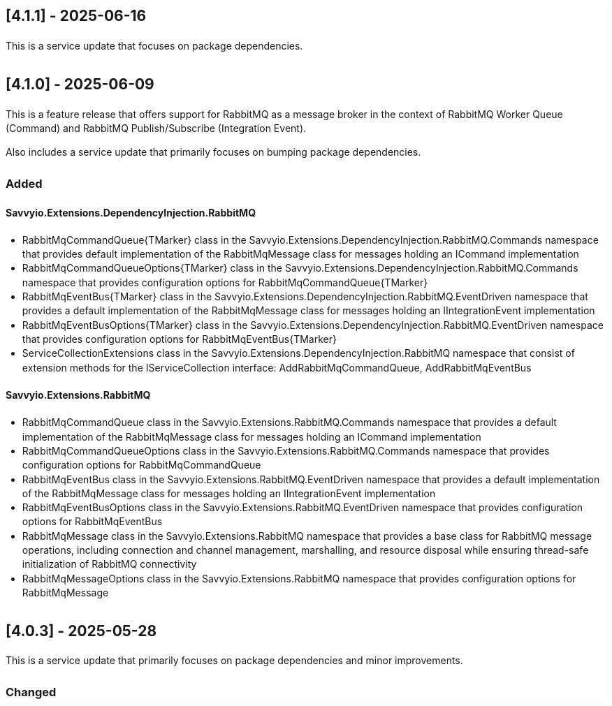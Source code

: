 ## [4.1.1] - 2025-06-16

This is a service update that focuses on package dependencies.

## [4.1.0] - 2025-06-09

This is a feature release that offers support for RabbitMQ as a message broker in the context of RabbitMQ Worker Queue (Command) and RabbitMQ Publish/Subscribe (Integration Event).

Also includes a service update that primarily focuses on bumping package dependencies.

### Added

#### Savvyio.Extensions.DependencyInjection.RabbitMQ

- RabbitMqCommandQueue{TMarker} class in the Savvyio.Extensions.DependencyInjection.RabbitMQ.Commands namespace that provides default implementation of the RabbitMqMessage class for messages holding an ICommand implementation
- RabbitMqCommandQueueOptions{TMarker} class in the Savvyio.Extensions.DependencyInjection.RabbitMQ.Commands namespace that provides configuration options for RabbitMqCommandQueue{TMarker}
- RabbitMqEventBus{TMarker} class in the Savvyio.Extensions.DependencyInjection.RabbitMQ.EventDriven namespace that provides a default implementation of the RabbitMqMessage class for messages holding an IIntegrationEvent implementation
- RabbitMqEventBusOptions{TMarker} class in the Savvyio.Extensions.DependencyInjection.RabbitMQ.EventDriven namespace that provides configuration options for RabbitMqEventBus{TMarker}
- ServiceCollectionExtensions class in the Savvyio.Extensions.DependencyInjection.RabbitMQ namespace that consist of extension methods for the IServiceCollection interface: AddRabbitMqCommandQueue, AddRabbitMqEventBus

#### Savvyio.Extensions.RabbitMQ

- RabbitMqCommandQueue class in the Savvyio.Extensions.RabbitMQ.Commands namespace that provides a default implementation of the RabbitMqMessage class for messages holding an ICommand implementation
- RabbitMqCommandQueueOptions class in the Savvyio.Extensions.RabbitMQ.Commands namespace that provides configuration options for RabbitMqCommandQueue
- RabbitMqEventBus class in the Savvyio.Extensions.RabbitMQ.EventDriven namespace that provides a default implementation of the RabbitMqMessage class for messages holding an IIntegrationEvent implementation
- RabbitMqEventBusOptions class in the Savvyio.Extensions.RabbitMQ.EventDriven namespace that provides configuration options for RabbitMqEventBus
- RabbitMqMessage class in the Savvyio.Extensions.RabbitMQ namespace that provides a base class for RabbitMQ message operations, including connection and channel management, marshalling, and resource disposal while ensuring thread-safe initialization of RabbitMQ connectivity
- RabbitMqMessageOptions class in the Savvyio.Extensions.RabbitMQ namespace that provides configuration options for RabbitMqMessage

## [4.0.3] - 2025-05-28

This is a service update that primarily focuses on package dependencies and minor improvements.

### Changed
